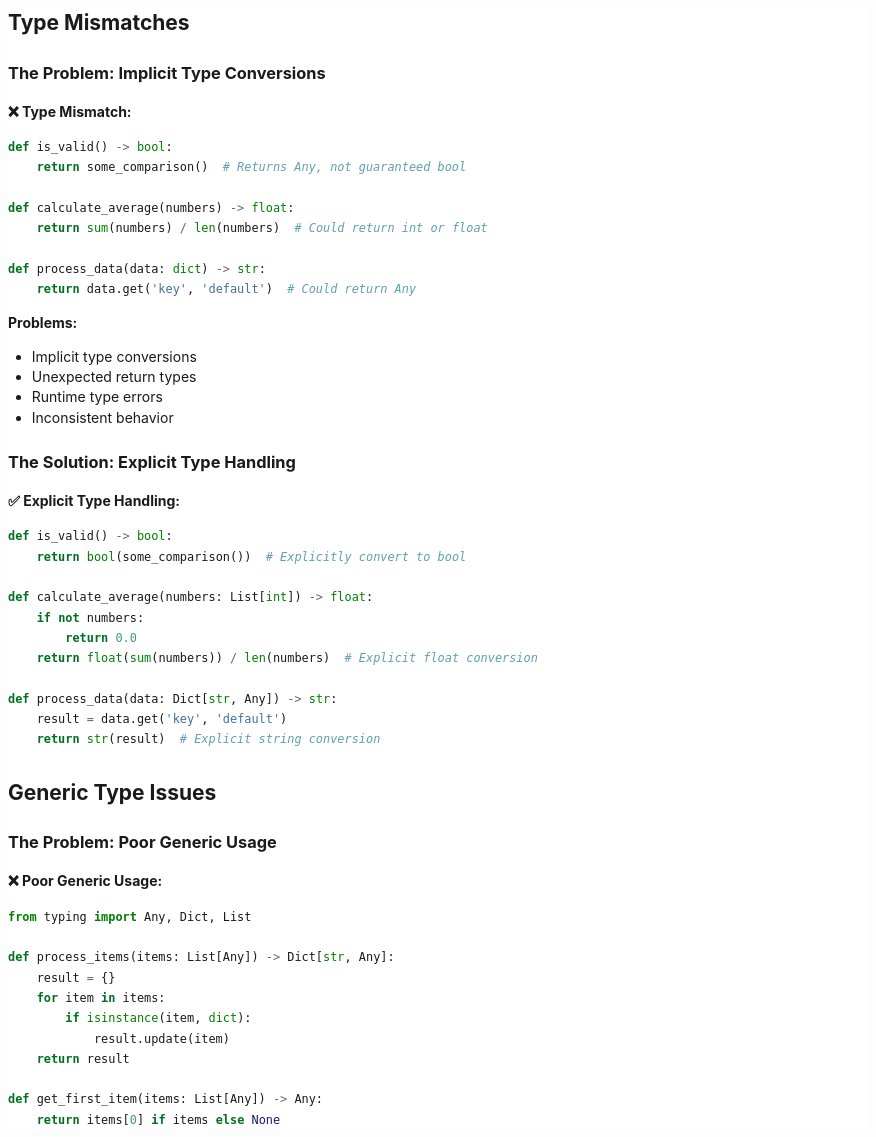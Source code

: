## Type Mismatches

### The Problem: Implicit Type Conversions

**❌ Type Mismatch:**

```python
def is_valid() -> bool:
    return some_comparison()  # Returns Any, not guaranteed bool

def calculate_average(numbers) -> float:
    return sum(numbers) / len(numbers)  # Could return int or float

def process_data(data: dict) -> str:
    return data.get('key', 'default')  # Could return Any
```

**Problems:**

- Implicit type conversions
- Unexpected return types
- Runtime type errors
- Inconsistent behavior

### The Solution: Explicit Type Handling

**✅ Explicit Type Handling:**

```python
def is_valid() -> bool:
    return bool(some_comparison())  # Explicitly convert to bool

def calculate_average(numbers: List[int]) -> float:
    if not numbers:
        return 0.0
    return float(sum(numbers)) / len(numbers)  # Explicit float conversion

def process_data(data: Dict[str, Any]) -> str:
    result = data.get('key', 'default')
    return str(result)  # Explicit string conversion
```

## Generic Type Issues

### The Problem: Poor Generic Usage

**❌ Poor Generic Usage:**

```python
from typing import Any, Dict, List

def process_items(items: List[Any]) -> Dict[str, Any]:
    result = {}
    for item in items:
        if isinstance(item, dict):
            result.update(item)
    return result

def get_first_item(items: List[Any]) -> Any:
    return items[0] if items else None
```
